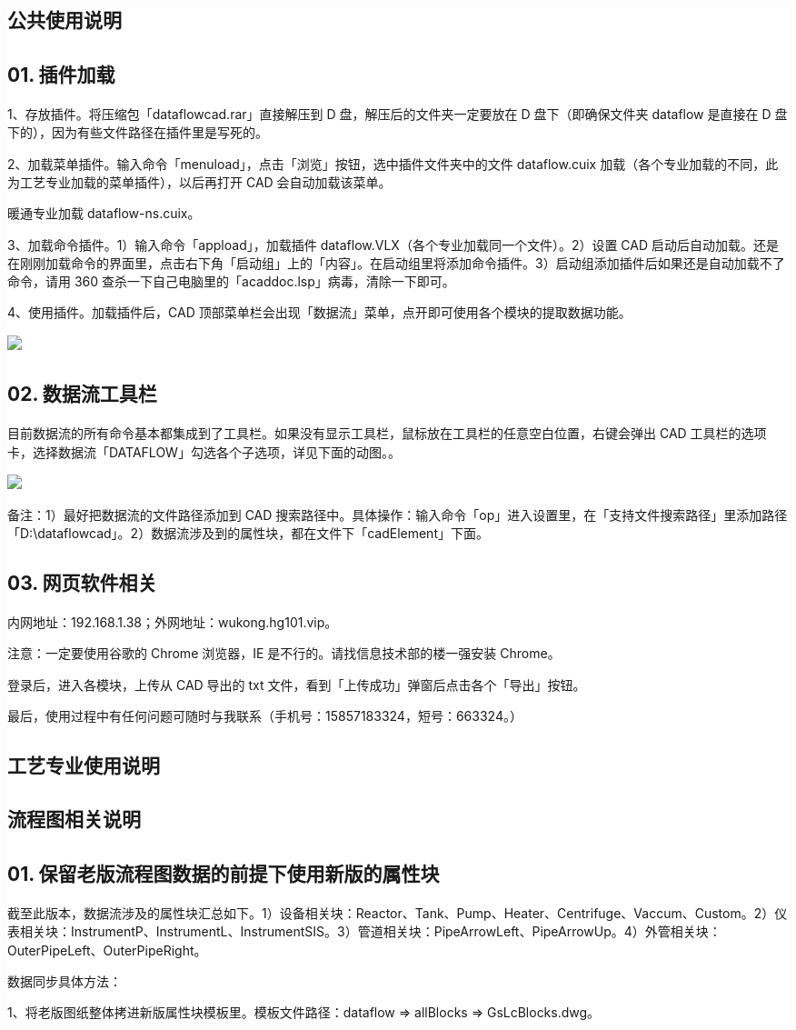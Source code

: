 ## 公共使用说明

## 01. 插件加载

1、存放插件。将压缩包「dataflowcad.rar」直接解压到 D 盘，解压后的文件夹一定要放在 D 盘下（即确保文件夹 dataflow 是直接在 D 盘下的），因为有些文件路径在插件里是写死的。

2、加载菜单插件。输入命令「menuload」，点击「浏览」按钮，选中插件文件夹中的文件 dataflow.cuix 加载（各个专业加载的不同，此为工艺专业加载的菜单插件），以后再打开 CAD 会自动加载该菜单。

暖通专业加载 dataflow-ns.cuix。

3、加载命令插件。1）输入命令「appload」，加载插件 dataflow.VLX（各个专业加载同一个文件）。2）设置 CAD 启动后自动加载。还是在刚刚加载命令的界面里，点击右下角「启动组」上的「内容」。在启动组里将添加命令插件。3）启动组添加插件后如果还是自动加载不了命令，请用 360 查杀一下自己电脑里的「acaddoc.lsp」病毒，清除一下即可。

4、使用插件。加载插件后，CAD 顶部菜单栏会出现「数据流」菜单，点开即可使用各个模块的提取数据功能。

![](http://192.168.1.38:8081/Images/V1.3-02.gif)

## 02. 数据流工具栏

目前数据流的所有命令基本都集成到了工具栏。如果没有显示工具栏，鼠标放在工具栏的任意空白位置，右键会弹出 CAD 工具栏的选项卡，选择数据流「DATAFLOW」勾选各个子选项，详见下面的动图。。

![](http://192.168.1.38:8081/Images/V2.0-01.gif)

备注：1）最好把数据流的文件路径添加到 CAD 搜索路径中。具体操作：输入命令「op」进入设置里，在「支持文件搜索路径」里添加路径「D:\dataflowcad」。2）数据流涉及到的属性块，都在文件下「cadElement」下面。

## 03. 网页软件相关

内网地址：192.168.1.38；外网地址：wukong.hg101.vip。

注意：一定要使用谷歌的 Chrome 浏览器，IE 是不行的。请找信息技术部的楼一强安装 Chrome。

登录后，进入各模块，上传从 CAD 导出的 txt 文件，看到「上传成功」弹窗后点击各个「导出」按钮。

最后，使用过程中有任何问题可随时与我联系（手机号：15857183324，短号：663324。）



## 工艺专业使用说明

## 流程图相关说明
 
## 01. 保留老版流程图数据的前提下使用新版的属性块

截至此版本，数据流涉及的属性块汇总如下。1）设备相关块：Reactor、Tank、Pump、Heater、Centrifuge、Vaccum、Custom。2）仪表相关块：InstrumentP、InstrumentL、InstrumentSIS。3）管道相关块：PipeArrowLeft、PipeArrowUp。4）外管相关块：OuterPipeLeft、OuterPipeRight。

数据同步具体方法：

1、将老版图纸整体拷进新版属性块模板里。模板文件路径：dataflow => allBlocks => GsLcBlocks.dwg。
